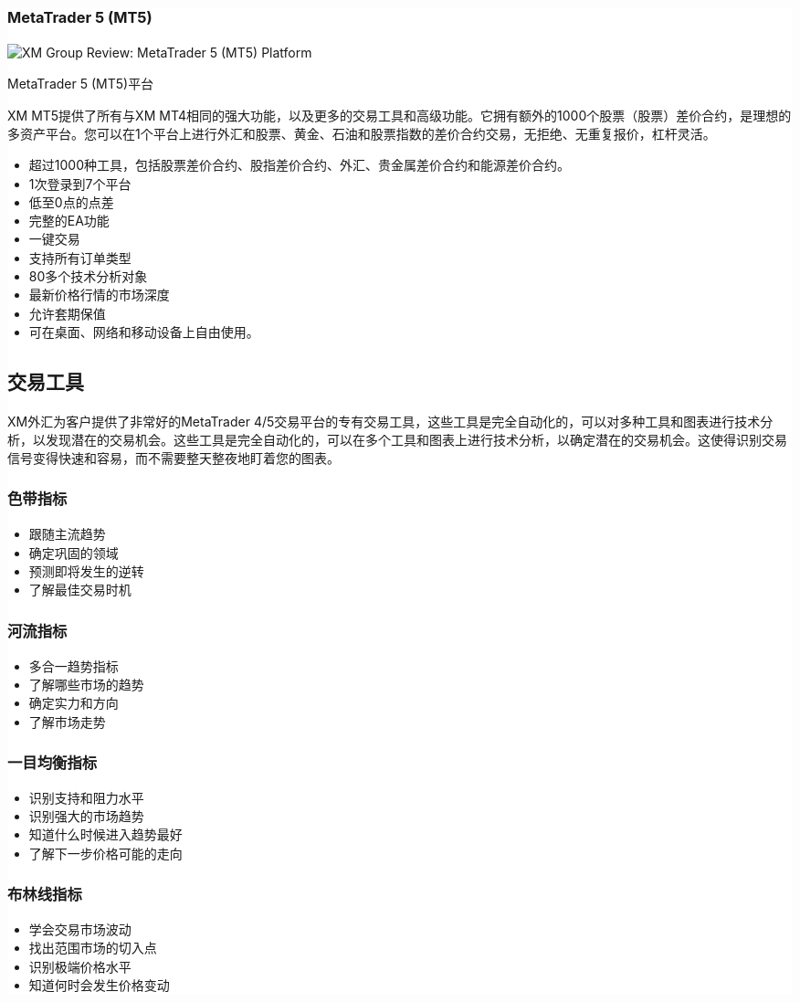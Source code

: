 ### MetaTrader 5 (MT5)

![XM Group Review: MetaTrader 5 (MT5) Platform](https://we.laowei8.com/wp-content/uploads/2020/09/c89fdebf18cb618a66a53a783b23dd29-2.png "XM Group Review: MetaTrader 5 (MT5) Platform")

MetaTrader 5 (MT5)平台

XM MT5提供了所有与XM MT4相同的强大功能，以及更多的交易工具和高级功能。它拥有额外的1000个股票（股票）差价合约，是理想的多资产平台。您可以在1个平台上进行外汇和股票、黄金、石油和股票指数的差价合约交易，无拒绝、无重复报价，杠杆灵活。

- 超过1000种工具，包括股票差价合约、股指差价合约、外汇、贵金属差价合约和能源差价合约。
- 1次登录到7个平台
- 低至0点的点差
- 完整的EA功能
- 一键交易
- 支持所有订单类型
- 80多个技术分析对象
- 最新价格行情的市场深度
- 允许套期保值
- 可在桌面、网络和移动设备上自由使用。

## 交易工具

XM外汇为客户提供了非常好的MetaTrader 4/5交易平台的专有交易工具，这些工具是完全自动化的，可以对多种工具和图表进行技术分析，以发现潜在的交易机会。这些工具是完全自动化的，可以在多个工具和图表上进行技术分析，以确定潜在的交易机会。这使得识别交易信号变得快速和容易，而不需要整天整夜地盯着您的图表。

### 色带指标

- 跟随主流趋势
- 确定巩固的领域
- 预测即将发生的逆转
- 了解最佳交易时机

### 河流指标

- 多合一趋势指标
- 了解哪些市场的趋势
- 确定实力和方向
- 了解市场走势

### 一目均衡指标

- 识别支持和阻力水平
- 识别强大的市场趋势
- 知道什么时候进入趋势最好
- 了解下一步价格可能的走向

### 布林线指标

- 学会交易市场波动
- 找出范围市场的切入点
- 识别极端价格水平
- 知道何时会发生价格变动
